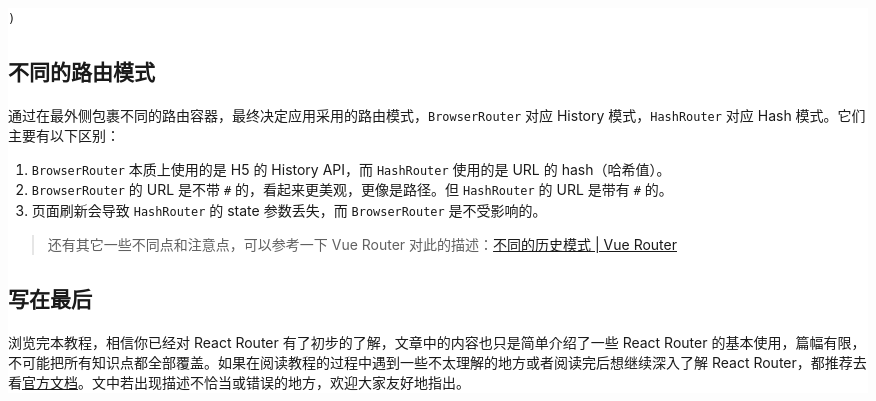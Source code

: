```jsx
)
```

## 不同的路由模式

通过在最外侧包裹不同的路由容器，最终决定应用采用的路由模式，`BrowserRouter` 对应 History 模式，`HashRouter` 对应 Hash 模式。它们主要有以下区别：

1. `BrowserRouter` 本质上使用的是 H5 的 History API，而 `HashRouter` 使用的是 URL 的 hash（哈希值）。
2. `BrowserRouter` 的 URL 是不带 `#` 的，看起来更美观，更像是路径。但 `HashRouter` 的 URL 是带有 `#` 的。
3. 页面刷新会导致 `HashRouter` 的 state 参数丢失，而 `BrowserRouter` 是不受影响的。

> 还有其它一些不同点和注意点，可以参考一下 Vue Router 对此的描述：[不同的历史模式 | Vue Router](https://router.vuejs.org/zh/guide/essentials/history-mode.html)

## 写在最后

浏览完本教程，相信你已经对 React Router 有了初步的了解，文章中的内容也只是简单介绍了一些 React Router 的基本使用，篇幅有限，不可能把所有知识点都全部覆盖。如果在阅读教程的过程中遇到一些不太理解的地方或者阅读完后想继续深入了解 React Router，都推荐去看[官方文档](https://v5.reactrouter.com/)。文中若出现描述不恰当或错误的地方，欢迎大家友好地指出。